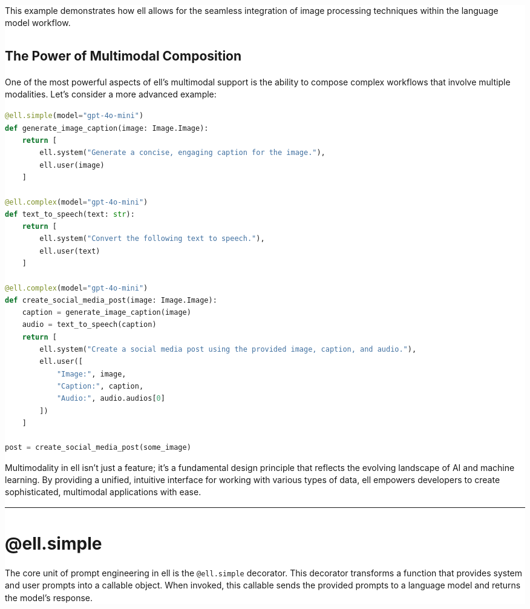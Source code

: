    This example demonstrates how ell allows for the seamless integration of image processing techniques within the language model workflow.

## The Power of Multimodal Composition

One of the most powerful aspects of ell’s multimodal support is the ability to compose complex workflows that involve multiple modalities. Let’s consider a more advanced example:

```python
@ell.simple(model="gpt-4o-mini")
def generate_image_caption(image: Image.Image):
    return [
        ell.system("Generate a concise, engaging caption for the image."),
        ell.user(image)
    ]

@ell.complex(model="gpt-4o-mini")
def text_to_speech(text: str):
    return [
        ell.system("Convert the following text to speech."),
        ell.user(text)
    ]

@ell.complex(model="gpt-4o-mini")
def create_social_media_post(image: Image.Image):
    caption = generate_image_caption(image)
    audio = text_to_speech(caption)
    return [
        ell.system("Create a social media post using the provided image, caption, and audio."),
        ell.user([
            "Image:", image,
            "Caption:", caption,
            "Audio:", audio.audios[0]
        ])
    ]

post = create_social_media_post(some_image)
```

Multimodality in ell isn’t just a feature; it’s a fundamental design principle that reflects the evolving landscape of AI and machine learning. By providing a unified, intuitive interface for working with various types of data, ell empowers developers to create sophisticated, multimodal applications with ease.


---

# @ell.simple

The core unit of prompt engineering in ell is the `@ell.simple` decorator. This decorator transforms a function that provides system and user prompts into a callable object. When invoked, this callable sends the provided prompts to a language model and returns the model’s response.
